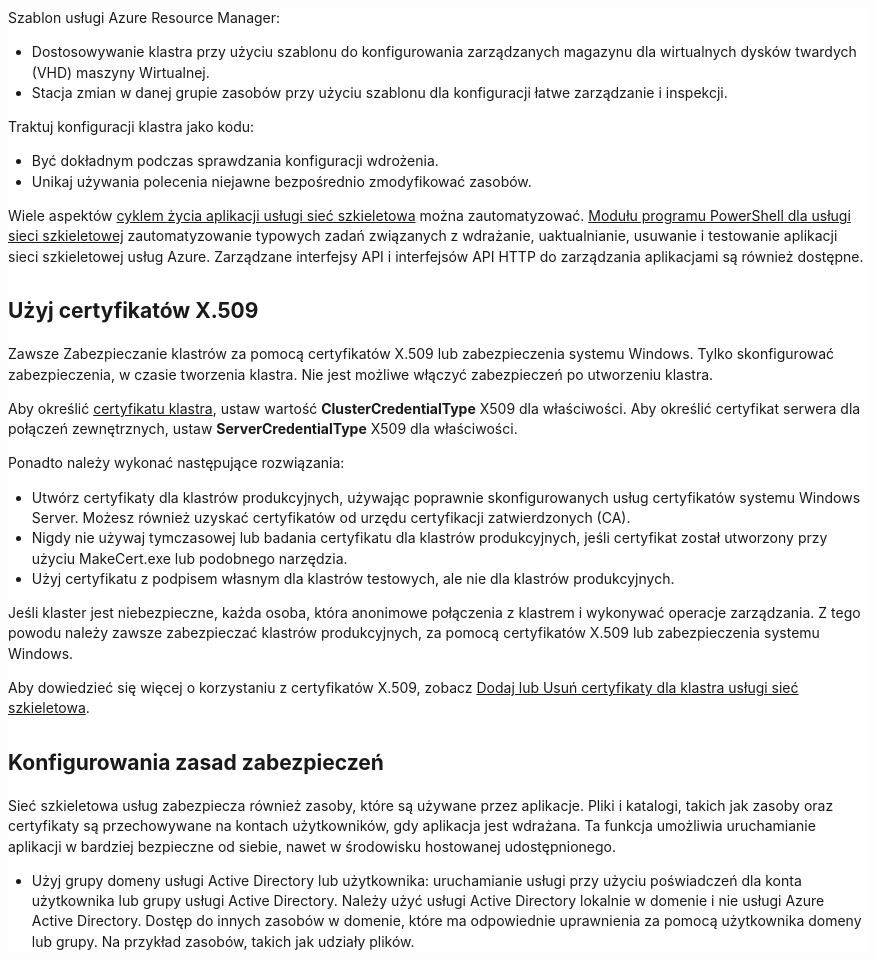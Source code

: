 Szablon usługi Azure Resource Manager:
-   Dostosowywanie klastra przy użyciu szablonu do konfigurowania zarządzanych magazynu dla wirtualnych dysków twardych (VHD) maszyny Wirtualnej.
-   Stacja zmian w danej grupie zasobów przy użyciu szablonu dla konfiguracji łatwe zarządzanie i inspekcji.

Traktuj konfiguracji klastra jako kodu:
-   Być dokładnym podczas sprawdzania konfiguracji wdrożenia.
-   Unikaj używania polecenia niejawne bezpośrednio zmodyfikować zasobów.

Wiele aspektów [cyklem życia aplikacji usługi sieć szkieletowa](https://docs.microsoft.com/azure/service-fabric/service-fabric-application-lifecycle) można zautomatyzować. [Modułu programu PowerShell dla usługi sieci szkieletowej](https://docs.microsoft.com/azure/service-fabric/service-fabric-deploy-remove-applications#upload-the-application-package) zautomatyzowanie typowych zadań związanych z wdrażanie, uaktualnianie, usuwanie i testowanie aplikacji sieci szkieletowej usług Azure. Zarządzane interfejsy API i interfejsów API HTTP do zarządzania aplikacjami są również dostępne.

## <a name="use-x509-certificates"></a>Użyj certyfikatów X.509
Zawsze Zabezpieczanie klastrów za pomocą certyfikatów X.509 lub zabezpieczenia systemu Windows. Tylko skonfigurować zabezpieczenia, w czasie tworzenia klastra. Nie jest możliwe włączyć zabezpieczeń po utworzeniu klastra.

Aby określić [certyfikatu klastra](https://docs.microsoft.com/azure/service-fabric/service-fabric-windows-cluster-x509-security), ustaw wartość **ClusterCredentialType** X509 dla właściwości. Aby określić certyfikat serwera dla połączeń zewnętrznych, ustaw **ServerCredentialType** X509 dla właściwości.

Ponadto należy wykonać następujące rozwiązania:
-   Utwórz certyfikaty dla klastrów produkcyjnych, używając poprawnie skonfigurowanych usług certyfikatów systemu Windows Server. Możesz również uzyskać certyfikatów od urzędu certyfikacji zatwierdzonych (CA).
-   Nigdy nie używaj tymczasowej lub badania certyfikatu dla klastrów produkcyjnych, jeśli certyfikat został utworzony przy użyciu MakeCert.exe lub podobnego narzędzia.
-   Użyj certyfikatu z podpisem własnym dla klastrów testowych, ale nie dla klastrów produkcyjnych.

Jeśli klaster jest niebezpieczne, każda osoba, która anonimowe połączenia z klastrem i wykonywać operacje zarządzania. Z tego powodu należy zawsze zabezpieczać klastrów produkcyjnych, za pomocą certyfikatów X.509 lub zabezpieczenia systemu Windows.

Aby dowiedzieć się więcej o korzystaniu z certyfikatów X.509, zobacz [Dodaj lub Usuń certyfikaty dla klastra usługi sieć szkieletowa](https://docs.microsoft.com/azure/service-fabric/service-fabric-cluster-security-update-certs-azure).

## <a name="configure-security-policies"></a>Konfigurowania zasad zabezpieczeń
Sieć szkieletowa usług zabezpiecza również zasoby, które są używane przez aplikacje. Pliki i katalogi, takich jak zasoby oraz certyfikaty są przechowywane na kontach użytkowników, gdy aplikacja jest wdrażana. Ta funkcja umożliwia uruchamianie aplikacji w bardziej bezpieczne od siebie, nawet w środowisku hostowanej udostępnionego.

-   Użyj grupy domeny usługi Active Directory lub użytkownika: uruchamianie usługi przy użyciu poświadczeń dla konta użytkownika lub grupy usługi Active Directory. Należy użyć usługi Active Directory lokalnie w domenie i nie usługi Azure Active Directory. Dostęp do innych zasobów w domenie, które ma odpowiednie uprawnienia za pomocą użytkownika domeny lub grupy. Na przykład zasobów, takich jak udziały plików.
